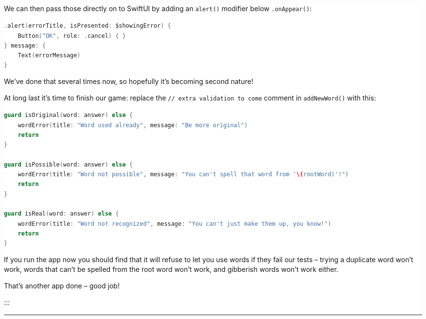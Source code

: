 We can then pass those directly on to SwiftUI by adding an `alert()` modifier below `.onAppear()`:

```swift
.alert(errorTitle, isPresented: $showingError) {
    Button("OK", role: .cancel) { }
} message: {
    Text(errorMessage)
}
```

We’ve done that several times now, so hopefully it’s becoming second nature!

At long last it’s time to finish our game: replace the `// extra validation to come` comment in `addNewWord()` with this:

```swift
guard isOriginal(word: answer) else {
    wordError(title: "Word used already", message: "Be more original")
    return
}

guard isPossible(word: answer) else {
    wordError(title: "Word not possible", message: "You can't spell that word from '\(rootWord)'!")
    return
}

guard isReal(word: answer) else {
    wordError(title: "Word not recognized", message: "You can't just make them up, you know!")
    return
}
```

If you run the app now you should find that it will refuse to let you use words if they fail our tests – trying a duplicate word won’t work, words that can’t be spelled from the root word won’t work, and gibberish words won’t work either.

That’s another app done – good job!

:::

---

<TagLinks />